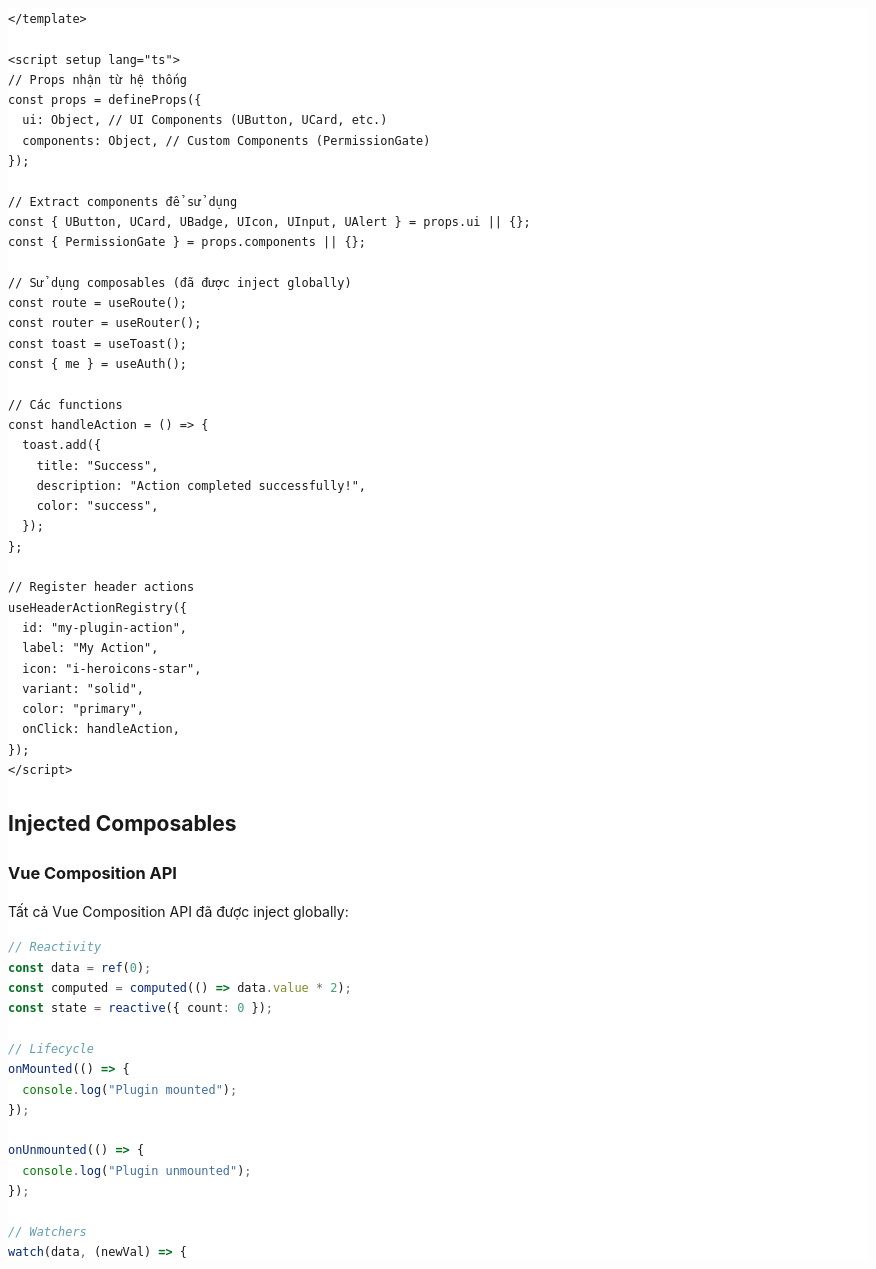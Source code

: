 ```vue
</template>

<script setup lang="ts">
// Props nhận từ hệ thống
const props = defineProps({
  ui: Object, // UI Components (UButton, UCard, etc.)
  components: Object, // Custom Components (PermissionGate)
});

// Extract components để sử dụng
const { UButton, UCard, UBadge, UIcon, UInput, UAlert } = props.ui || {};
const { PermissionGate } = props.components || {};

// Sử dụng composables (đã được inject globally)
const route = useRoute();
const router = useRouter();
const toast = useToast();
const { me } = useAuth();

// Các functions
const handleAction = () => {
  toast.add({
    title: "Success",
    description: "Action completed successfully!",
    color: "success",
  });
};

// Register header actions
useHeaderActionRegistry({
  id: "my-plugin-action",
  label: "My Action",
  icon: "i-heroicons-star",
  variant: "solid",
  color: "primary",
  onClick: handleAction,
});
</script>
```

## Injected Composables

### Vue Composition API

Tất cả Vue Composition API đã được inject globally:

```typescript
// Reactivity
const data = ref(0);
const computed = computed(() => data.value * 2);
const state = reactive({ count: 0 });

// Lifecycle
onMounted(() => {
  console.log("Plugin mounted");
});

onUnmounted(() => {
  console.log("Plugin unmounted");
});

// Watchers
watch(data, (newVal) => {
```